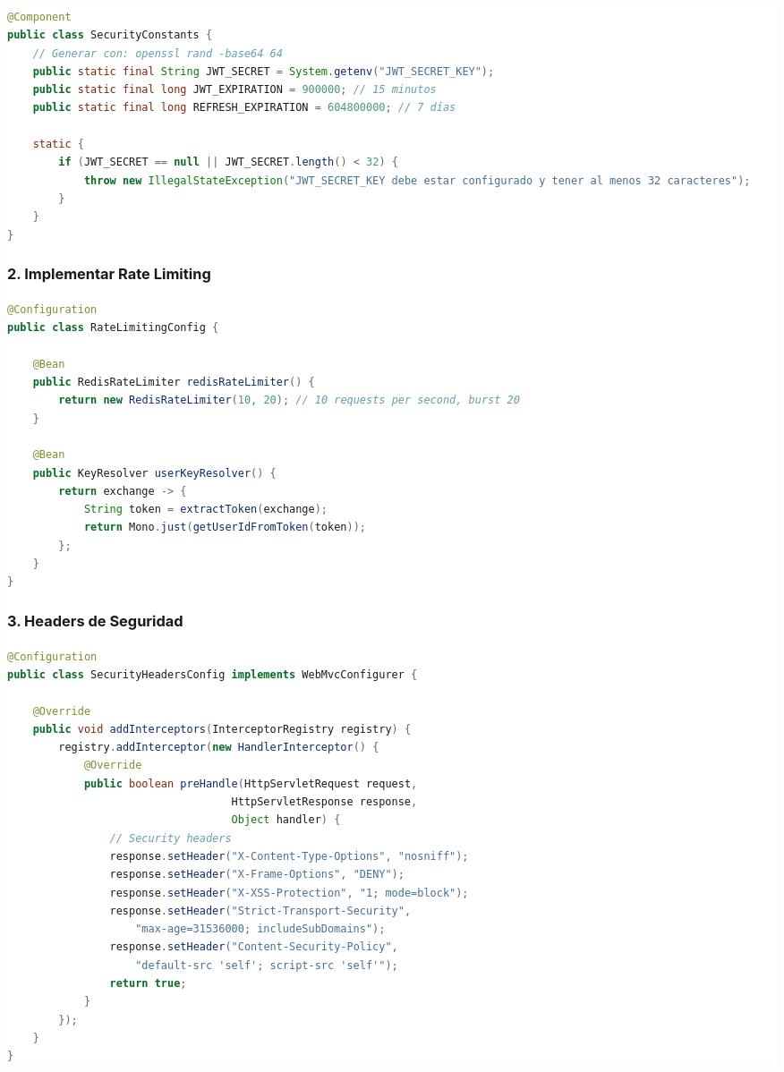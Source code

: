 ```java
@Component
public class SecurityConstants {
    // Generar con: openssl rand -base64 64
    public static final String JWT_SECRET = System.getenv("JWT_SECRET_KEY");
    public static final long JWT_EXPIRATION = 900000; // 15 minutos
    public static final long REFRESH_EXPIRATION = 604800000; // 7 días
    
    static {
        if (JWT_SECRET == null || JWT_SECRET.length() < 32) {
            throw new IllegalStateException("JWT_SECRET_KEY debe estar configurado y tener al menos 32 caracteres");
        }
    }
}
```

### 2. **Implementar Rate Limiting**

```java
@Configuration
public class RateLimitingConfig {
    
    @Bean
    public RedisRateLimiter redisRateLimiter() {
        return new RedisRateLimiter(10, 20); // 10 requests per second, burst 20
    }
    
    @Bean
    public KeyResolver userKeyResolver() {
        return exchange -> {
            String token = extractToken(exchange);
            return Mono.just(getUserIdFromToken(token));
        };
    }
}
```

### 3. **Headers de Seguridad**

```java
@Configuration
public class SecurityHeadersConfig implements WebMvcConfigurer {
    
    @Override
    public void addInterceptors(InterceptorRegistry registry) {
        registry.addInterceptor(new HandlerInterceptor() {
            @Override
            public boolean preHandle(HttpServletRequest request, 
                                   HttpServletResponse response, 
                                   Object handler) {
                // Security headers
                response.setHeader("X-Content-Type-Options", "nosniff");
                response.setHeader("X-Frame-Options", "DENY");
                response.setHeader("X-XSS-Protection", "1; mode=block");
                response.setHeader("Strict-Transport-Security", 
                    "max-age=31536000; includeSubDomains");
                response.setHeader("Content-Security-Policy", 
                    "default-src 'self'; script-src 'self'");
                return true;
            }
        });
    }
}
```
